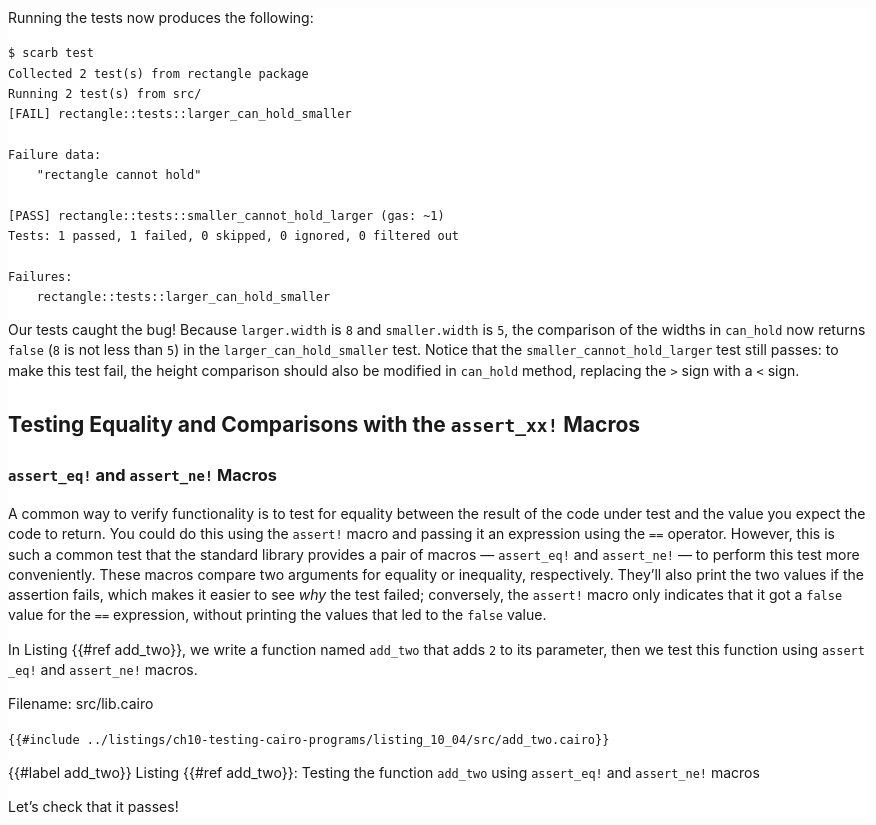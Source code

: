 Running the tests now produces the following:

```shell
$ scarb test
Collected 2 test(s) from rectangle package
Running 2 test(s) from src/
[FAIL] rectangle::tests::larger_can_hold_smaller

Failure data:
    "rectangle cannot hold"

[PASS] rectangle::tests::smaller_cannot_hold_larger (gas: ~1)
Tests: 1 passed, 1 failed, 0 skipped, 0 ignored, 0 filtered out

Failures:
    rectangle::tests::larger_can_hold_smaller
```

Our tests caught the bug! Because `larger.width` is `8` and `smaller.width` is `5`, the comparison of the widths in `can_hold` now returns `false` (`8` is not less than `5`) in the `larger_can_hold_smaller` test. Notice that the `smaller_cannot_hold_larger` test still passes: to make this test fail, the height comparison should also be modified in `can_hold` method, replacing the `>` sign with a `<` sign.

[method syntax]: ./ch05-03-method-syntax.md

## Testing Equality and Comparisons with the `assert_xx!` Macros

### `assert_eq!` and `assert_ne!` Macros

A common way to verify functionality is to test for equality between the result
of the code under test and the value you expect the code to return. You could
do this using the `assert!` macro and passing it an expression using the `==`
operator. However, this is such a common test that the standard library
provides a pair of macros — `assert_eq!` and `assert_ne!` — to perform this test
more conveniently. These macros compare two arguments for equality or
inequality, respectively. They’ll also print the two values if the assertion
fails, which makes it easier to see _why_ the test failed; conversely, the
`assert!` macro only indicates that it got a `false` value for the `==`
expression, without printing the values that led to the `false` value.

In Listing {{#ref add_two}}, we write a function named `add_two` that adds `2` to its
parameter, then we test this function using `assert_eq!` and `assert_ne!` macros.

<span class="filename">Filename: src/lib.cairo</span>

```cairo, noplayground
{{#include ../listings/ch10-testing-cairo-programs/listing_10_04/src/add_two.cairo}}
```

{{#label add_two}}
<span class="caption">Listing {{#ref add_two}}: Testing the function `add_two` using `assert_eq!` and `assert_ne!` macros</span>

Let’s check that it passes!


[structs]: ./ch05-01-defining-and-instantiating-structs.md
[test organization]: ./ch10-02-test-organization.md
[derivable traits]: ./appendix-03-derivable-traits.md
[formatting]: ./ch11-08-printing.md#formatting
[hello world]: ./ch01-02-hello-world.md#creating-a-project-with-scarb
[profiling]: https://foundry-rs.github.io/starknet-foundry/snforge-advanced-features/profiling.html
[cairo profiler]: https://github.com/software-mansion/cairo-profiler
[go]: https://go.dev/doc/install
[Graphviz]: https://www.graphviz.org/download/
[pprof]: https://github.com/google/pprof?tab=readme-ov-file#building-pprof
